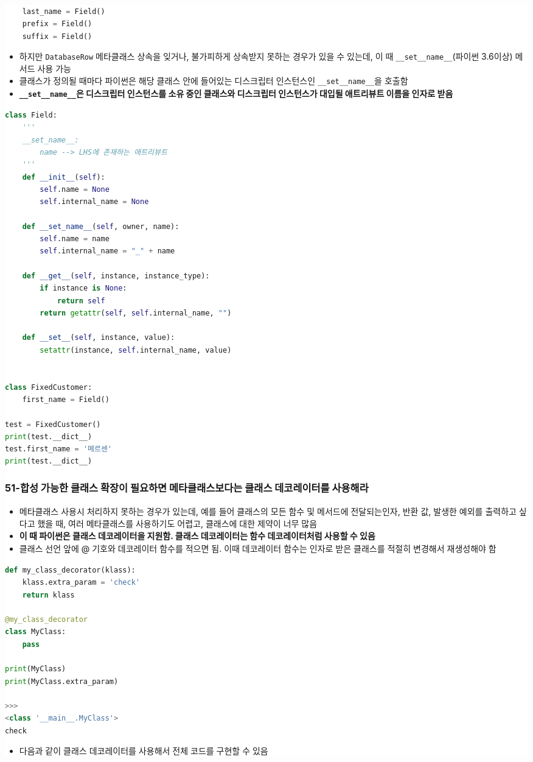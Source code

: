 ~~~python
    last_name = Field()
    prefix = Field()
    suffix = Field()
~~~
- 하지만 `DatabaseRow` 메타클래스 상속을 잊거나, 불가피하게 상속받지 못하는 경우가 있을 수 있는데, 이 때 `__set__name__`(파이썬 3.6이상) 메서드 사용 가능
- 클래스가 정의될 때마다 파이썬은 해당 클래스 안에 들어있는 디스크립터 인스턴스인 `__set__name__`을 호출함
- <b>`__set__name__`은 디스크립터 인스턴스를 소유 중인 클래스와 디스크립터 인스턴스가 대입될 애트리뷰트 이름을 인자로 받음</b>
~~~python
class Field:
    '''
    __set_name__:
        name --> LHS에 존재하는 애트리뷰트
    '''
    def __init__(self):
        self.name = None
        self.internal_name = None

    def __set_name__(self, owner, name):
        self.name = name
        self.internal_name = "_" + name

    def __get__(self, instance, instance_type):
        if instance is None:
            return self
        return getattr(self, self.internal_name, "")

    def __set__(self, instance, value):
        setattr(instance, self.internal_name, value)


class FixedCustomer:
    first_name = Field()

test = FixedCustomer()
print(test.__dict__)
test.first_name = '메르센'
print(test.__dict__)
~~~


### 51-합성 가능한 클래스 확장이 필요하면 메타클래스보다는 클래스 데코레이터를 사용해라
- 메타클래스 사용시 처리하지 못하는 경우가 있는데, 예를 들어 클래스의 모든 함수 및 메서드에 전달되는인자, 반환 값, 발생한 예외를 출력하고 싶다고 했을 때, 여러 메타클래스를 사용하기도 어렵고, 클래스에 대한 제약이 너무 많음
- <b>이 때 파이썬은 클래스 데코레이터을 지원함. 클래스 데코레이터는 함수 데코레이터처럼 사용할 수 있음</b>
- 클래스 선언 앞에 @ 기호와 데코레이터 함수를 적으면 됨. 이때 데코레이터 함수는 인자로 받은 클래스를 적절히 변경해서 재생성해야 함
~~~python
def my_class_decorator(klass):
    klass.extra_param = 'check'
    return klass

@my_class_decorator
class MyClass:
    pass

print(MyClass)
print(MyClass.extra_param)

>>>
<class '__main__.MyClass'>
check
~~~
- 다음과 같이 클래스 데코레이터를 사용해서 전체 코드를 구현할 수 있음
~~~python
~~~